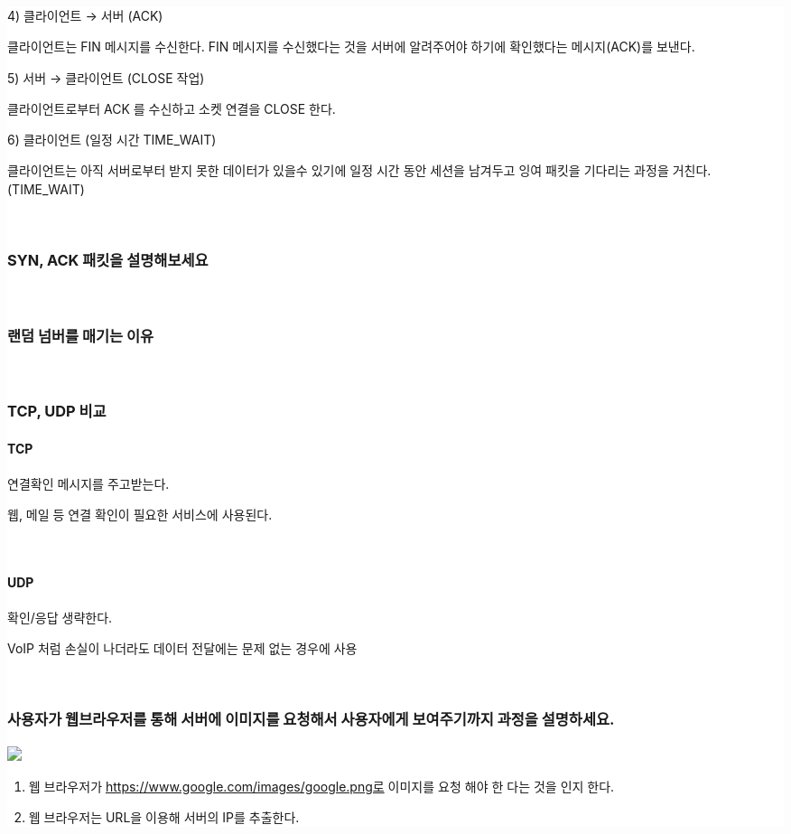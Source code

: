 

4\) 클라이언트 → 서버 (ACK)<br>

클라이언트는 FIN 메시지를 수신한다. FIN 메시지를 수신했다는 것을 서버에 알려주어야 하기에 확인했다는 메시지(ACK)를 보낸다.<br>



5\) 서버 → 클라이언트 (CLOSE 작업)<br>

클라이언트로부터 ACK 를 수신하고 소켓 연결을 CLOSE 한다.<br>



6\) 클라이언트 (일정 시간 TIME_WAIT)<br>

클라이언트는 아직 서버로부터 받지 못한 데이터가 있을수 있기에 일정 시간 동안 세션을 남겨두고 잉여 패킷을 기다리는 과정을 거친다. (TIME_WAIT)<br>

<br>



### SYN, ACK 패킷을 설명해보세요

<br>



### 랜덤 넘버를 매기는 이유

<br>



### TCP, UDP 비교

#### TCP

연결확인 메시지를 주고받는다.

웹, 메일 등 연결 확인이 필요한 서비스에 사용된다.

<br>



#### UDP

확인/응답 생략한다.

VoIP 처럼 손실이 나더라도 데이터 전달에는 문제 없는 경우에 사용

<br>



### 사용자가 웹브라우저를 통해 서버에 이미지를 요청해서 사용자에게 보여주기까지 과정을 설명하세요.


![](https://velog.velcdn.com/images%2Fapolontes%2Fpost%2Fc3123f90-6548-41f3-9e69-7b35099f46e2%2F2022-02-22_22-43-21.png)

1. 웹 브라우저가 https://www.google.com/images/google.png로 이미지를 요청 해야 한 다는 것을 인지 한다.

2. 웹 브라우저는 URL을 이용해 서버의 IP를 추출한다.
